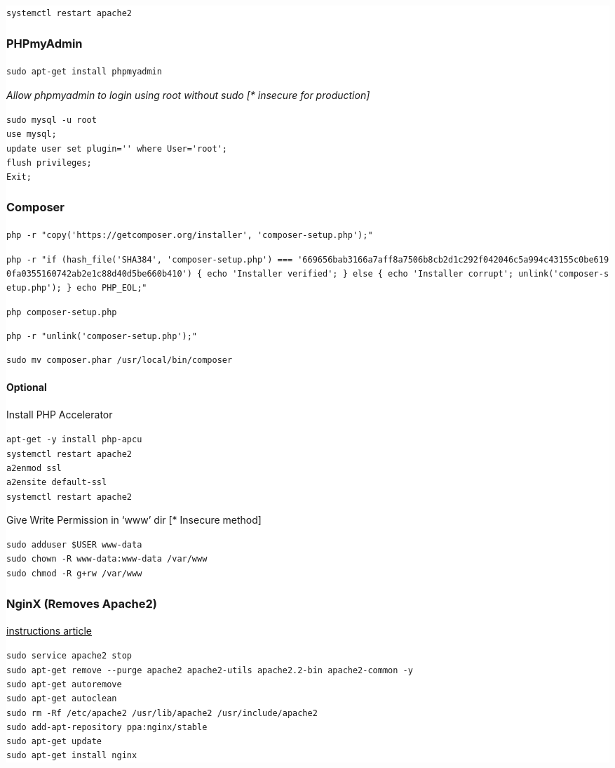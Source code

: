 `systemctl restart apache2`
 
### PHPmyAdmin
 
`sudo apt-get install phpmyadmin`

_Allow phpmyadmin to login using root without sudo [* insecure for production]_
```
sudo mysql -u root
use mysql;
update user set plugin='' where User='root';
flush privileges;
Exit;
```

### Composer
`php -r "copy('https://getcomposer.org/installer', 'composer-setup.php');"`

`php -r "if (hash_file('SHA384', 'composer-setup.php') === '669656bab3166a7aff8a7506b8cb2d1c292f042046c5a994c43155c0be6190fa0355160742ab2e1c88d40d5be660b410') { echo 'Installer verified'; } else { echo 'Installer corrupt'; unlink('composer-setup.php'); } echo PHP_EOL;"`

`php composer-setup.php`

`php -r "unlink('composer-setup.php');"`
 
`sudo mv composer.phar /usr/local/bin/composer`
 
#### Optional
Install PHP Accelerator
```
apt-get -y install php-apcu
systemctl restart apache2
a2enmod ssl
a2ensite default-ssl
systemctl restart apache2
```
Give Write Permission in ‘www’ dir [* Insecure method]
```
sudo adduser $USER www-data 
sudo chown -R www-data:www-data /var/www 
sudo chmod -R g+rw /var/www
```

### NginX (Removes Apache2)
[instructions article](http://www.unixmen.com/how-to-install-lemp-stack-on-ubuntu-16-x/)
```
sudo service apache2 stop
sudo apt-get remove --purge apache2 apache2-utils apache2.2-bin apache2-common -y
sudo apt-get autoremove
sudo apt-get autoclean
sudo rm -Rf /etc/apache2 /usr/lib/apache2 /usr/include/apache2
sudo add-apt-repository ppa:nginx/stable 
sudo apt-get update
sudo apt-get install nginx
```

